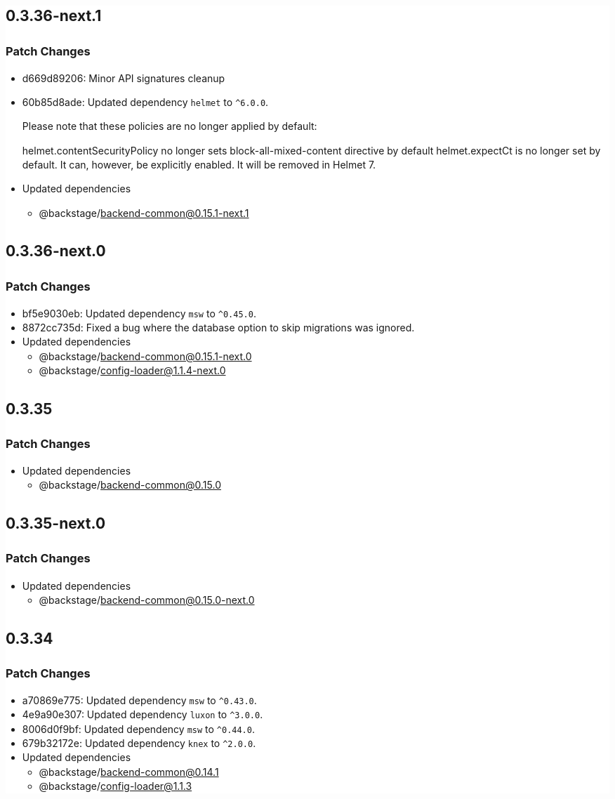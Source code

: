## 0.3.36-next.1

### Patch Changes

- d669d89206: Minor API signatures cleanup
- 60b85d8ade: Updated dependency `helmet` to `^6.0.0`.

  Please note that these policies are no longer applied by default:

  helmet.contentSecurityPolicy no longer sets block-all-mixed-content directive by default
  helmet.expectCt is no longer set by default. It can, however, be explicitly enabled. It will be removed in Helmet 7.

- Updated dependencies
  - @backstage/backend-common@0.15.1-next.1

## 0.3.36-next.0

### Patch Changes

- bf5e9030eb: Updated dependency `msw` to `^0.45.0`.
- 8872cc735d: Fixed a bug where the database option to skip migrations was ignored.
- Updated dependencies
  - @backstage/backend-common@0.15.1-next.0
  - @backstage/config-loader@1.1.4-next.0

## 0.3.35

### Patch Changes

- Updated dependencies
  - @backstage/backend-common@0.15.0

## 0.3.35-next.0

### Patch Changes

- Updated dependencies
  - @backstage/backend-common@0.15.0-next.0

## 0.3.34

### Patch Changes

- a70869e775: Updated dependency `msw` to `^0.43.0`.
- 4e9a90e307: Updated dependency `luxon` to `^3.0.0`.
- 8006d0f9bf: Updated dependency `msw` to `^0.44.0`.
- 679b32172e: Updated dependency `knex` to `^2.0.0`.
- Updated dependencies
  - @backstage/backend-common@0.14.1
  - @backstage/config-loader@1.1.3
